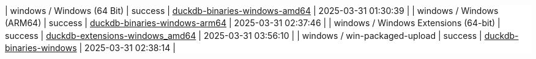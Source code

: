 | windows / Windows (64 Bit)                                                  | success      | [duckdb-binaries-windows-amd64](https://github.com/duckdb/duckdb/actions/runs/14161633888/artifacts/2848082805)         | 2025-03-31 01:30:39 |
| windows / Windows (ARM64)                                                   | success      | [duckdb-binaries-windows-arm64](https://github.com/duckdb/duckdb/actions/runs/14161633888/artifacts/2848261260)         | 2025-03-31 02:37:46 |
| windows / Windows Extensions (64-bit)                                       | success      | [duckdb-extensions-windows_amd64](https://github.com/duckdb/duckdb/actions/runs/14161633888/artifacts/2848496575)       | 2025-03-31 03:56:10 |
| windows / win-packaged-upload                                               | success      | [duckdb-binaries-windows](https://github.com/duckdb/duckdb/actions/runs/14161633888/artifacts/2848262488)               | 2025-03-31 02:38:14 |
